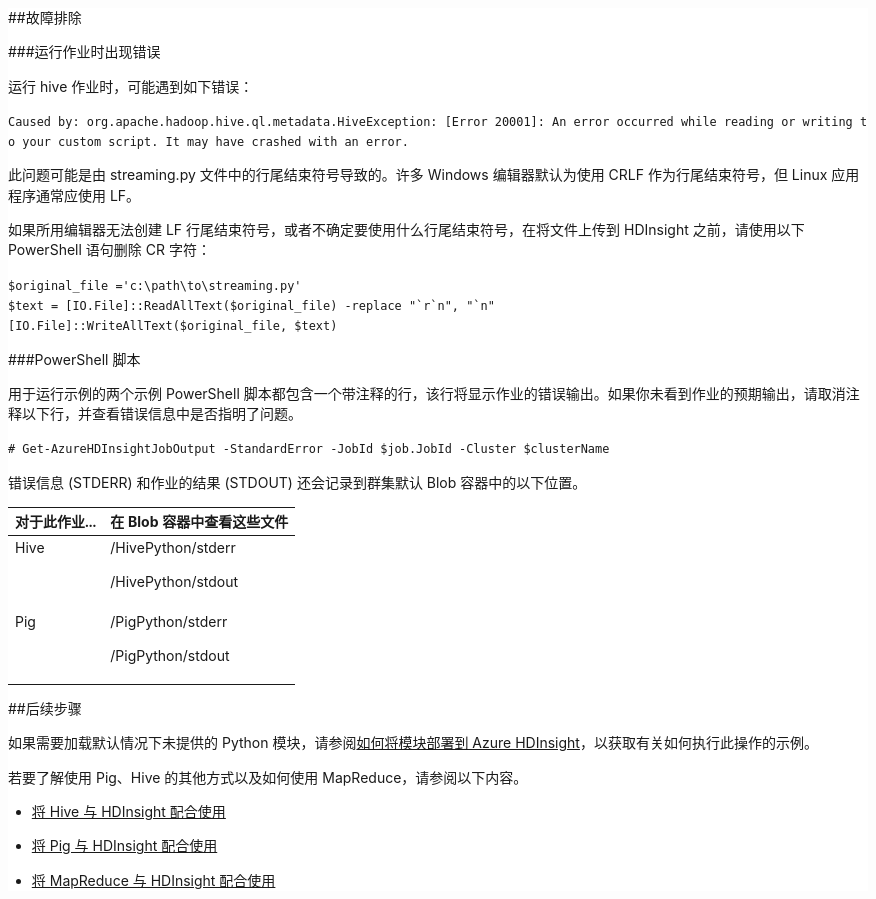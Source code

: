 ##<a name="troubleshooting"></a>故障排除

###运行作业时出现错误

运行 hive 作业时，可能遇到如下错误：

    Caused by: org.apache.hadoop.hive.ql.metadata.HiveException: [Error 20001]: An error occurred while reading or writing to your custom script. It may have crashed with an error.
    
此问题可能是由 streaming.py 文件中的行尾结束符号导致的。许多 Windows 编辑器默认为使用 CRLF 作为行尾结束符号，但 Linux 应用程序通常应使用 LF。

如果所用编辑器无法创建 LF 行尾结束符号，或者不确定要使用什么行尾结束符号，在将文件上传到 HDInsight 之前，请使用以下 PowerShell 语句删除 CR 字符：

    $original_file ='c:\path\to\streaming.py'
    $text = [IO.File]::ReadAllText($original_file) -replace "`r`n", "`n"
    [IO.File]::WriteAllText($original_file, $text)

###PowerShell 脚本

用于运行示例的两个示例 PowerShell 脚本都包含一个带注释的行，该行将显示作业的错误输出。如果你未看到作业的预期输出，请取消注释以下行，并查看错误信息中是否指明了问题。

	# Get-AzureHDInsightJobOutput -StandardError -JobId $job.JobId -Cluster $clusterName

错误信息 (STDERR) 和作业的结果 (STDOUT) 还会记录到群集默认 Blob 容器中的以下位置。

对于此作业...|在 Blob 容器中查看这些文件
---|---
Hive|/HivePython/stderr<p>/HivePython/stdout
Pig|/PigPython/stderr<p>/PigPython/stdout

##<a name="next"></a>后续步骤

如果需要加载默认情况下未提供的 Python 模块，请参阅[如何将模块部署到 Azure HDInsight](http://blogs.msdn.com/b/benjguin/archive/2014/03/03/how-to-deploy-a-python-module-to-windows-azure-hdinsight.aspx)，以获取有关如何执行此操作的示例。

若要了解使用 Pig、Hive 的其他方式以及如何使用 MapReduce，请参阅以下内容。

* [将 Hive 与 HDInsight 配合使用](/documentation/articles/hdinsight-use-hive/)

* [将 Pig 与 HDInsight 配合使用](/documentation/articles/hdinsight-use-pig/)

* [将 MapReduce 与 HDInsight 配合使用](/documentation/articles/hdinsight-use-mapreduce/)

